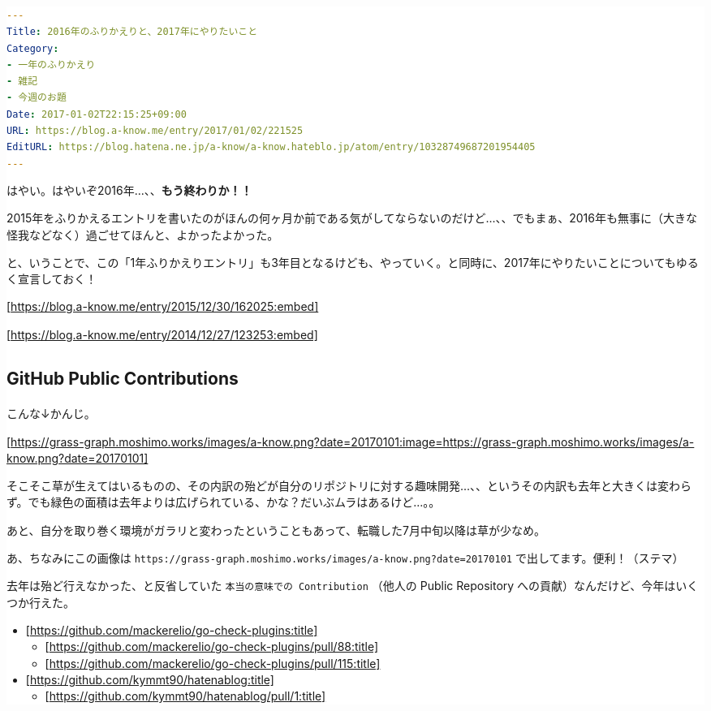 ```yaml
---
Title: 2016年のふりかえりと、2017年にやりたいこと
Category:
- 一年のふりかえり
- 雑記
- 今週のお題
Date: 2017-01-02T22:15:25+09:00
URL: https://blog.a-know.me/entry/2017/01/02/221525
EditURL: https://blog.hatena.ne.jp/a-know/a-know.hateblo.jp/atom/entry/10328749687201954405
---
```


はやい。はやいぞ2016年...、、**もう終わりか！！**


2015年をふりかえるエントリを書いたのがほんの何ヶ月か前である気がしてならないのだけど...、、でもまぁ、2016年も無事に（大きな怪我などなく）過ごせてほんと、よかったよかった。


と、いうことで、この「1年ふりかえりエントリ」も3年目となるけども、やっていく。と同時に、2017年にやりたいことについてもゆるく宣言しておく！



[https://blog.a-know.me/entry/2015/12/30/162025:embed]


[https://blog.a-know.me/entry/2014/12/27/123253:embed]









## GitHub Public Contributions

こんな↓かんじ。



[https://grass-graph.moshimo.works/images/a-know.png?date=20170101:image=https://grass-graph.moshimo.works/images/a-know.png?date=20170101]



そこそこ草が生えてはいるものの、その内訳の殆どが自分のリポジトリに対する趣味開発...、、というその内訳も去年と大きくは変わらず。でも緑色の面積は去年よりは広げられている、かな？だいぶムラはあるけど...。。


あと、自分を取り巻く環境がガラリと変わったということもあって、転職した7月中旬以降は草が少なめ。


あ、ちなみにこの画像は `https://grass-graph.moshimo.works/images/a-know.png?date=20170101` で出してます。便利！（ステマ）


去年は殆ど行えなかった、と反省していた `本当の意味での Contribution` （他人の Public Repository への貢献）なんだけど、今年はいくつか行えた。


* [https://github.com/mackerelio/go-check-plugins:title]
    * [https://github.com/mackerelio/go-check-plugins/pull/88:title]
    * [https://github.com/mackerelio/go-check-plugins/pull/115:title]
* [https://github.com/kymmt90/hatenablog:title]
    * [https://github.com/kymmt90/hatenablog/pull/1:title]
